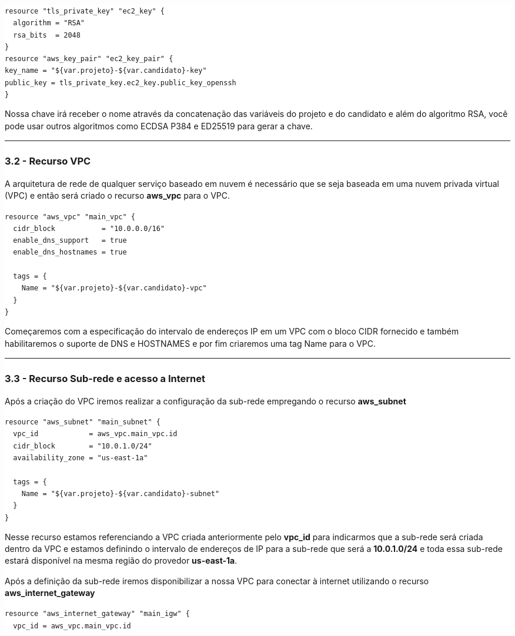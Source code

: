     resource "tls_private_key" "ec2_key" {
      algorithm = "RSA"
      rsa_bits  = 2048
    }
	resource "aws_key_pair" "ec2_key_pair" { 
	key_name = "${var.projeto}-${var.candidato}-key"
	public_key = tls_private_key.ec2_key.public_key_openssh 
	}
	
Nossa chave irá receber o nome através da concatenação das variáveis do projeto e do candidato e além do algoritmo RSA, você pode usar outros algoritmos como ECDSA P384 e ED25519 para gerar a chave.

---
### 3.2 - Recurso VPC
A arquitetura de rede de qualquer serviço baseado em nuvem é necessário que se seja baseada em uma nuvem privada virtual (VPC) e então será criado o recurso **aws_vpc** para o VPC.

    resource "aws_vpc" "main_vpc" {
      cidr_block           = "10.0.0.0/16"
      enable_dns_support   = true
      enable_dns_hostnames = true
    
      tags = {
        Name = "${var.projeto}-${var.candidato}-vpc"
      }
    }

Começaremos com a especificação do intervalo de endereços IP em um VPC com o bloco CIDR fornecido e também habilitaremos o suporte de DNS e HOSTNAMES e por fim criaremos uma tag Name para o VPC.

---
### 3.3 - Recurso Sub-rede e acesso a Internet
Após a criação do VPC iremos realizar a configuração da sub-rede empregando o recurso **aws_subnet**

    resource "aws_subnet" "main_subnet" {
      vpc_id            = aws_vpc.main_vpc.id
      cidr_block        = "10.0.1.0/24"
      availability_zone = "us-east-1a"
    
      tags = {
        Name = "${var.projeto}-${var.candidato}-subnet"
      }
    }
Nesse recurso estamos referenciando a VPC criada anteriormente pelo **vpc_id** para indicarmos que a sub-rede será criada dentro da VPC e estamos definindo o intervalo de endereços de IP para a sub-rede que será a **10.0.1.0/24** e toda essa sub-rede estará disponível na mesma região do provedor **us-east-1a**.

Após a definição da sub-rede iremos disponibilizar a nossa VPC para conectar à internet utilizando o recurso **aws_internet_gateway** 

    resource "aws_internet_gateway" "main_igw" {
      vpc_id = aws_vpc.main_vpc.id
    
